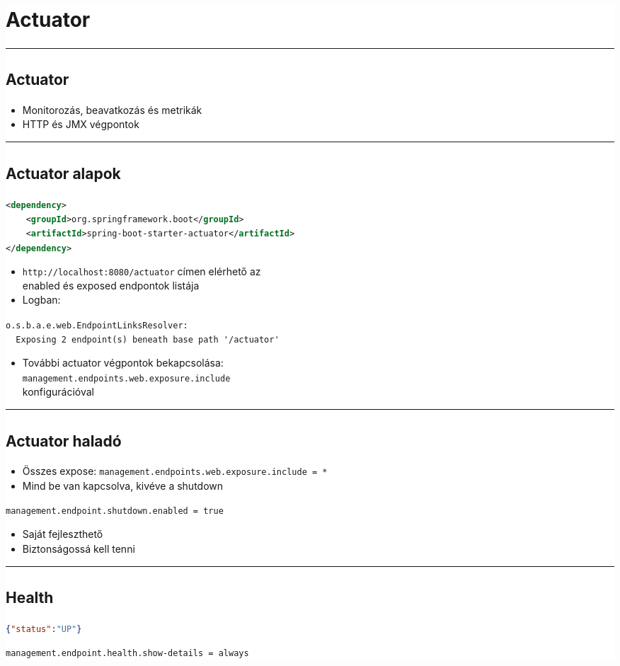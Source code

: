 # Actuator

---

## Actuator

* Monitorozás, beavatkozás és metrikák
* HTTP és JMX végpontok

---

## Actuator alapok

```xml
<dependency>
	<groupId>org.springframework.boot</groupId>
	<artifactId>spring-boot-starter-actuator</artifactId>
</dependency>
```

* `http://localhost:8080/actuator` címen elérhető az <br /> enabled és exposed endpontok listája
* Logban:

```
o.s.b.a.e.web.EndpointLinksResolver:
  Exposing 2 endpoint(s) beneath base path '/actuator'
```

* További actuator végpontok bekapcsolása: <br /> `management.endpoints.web.exposure.include` <br />konfigurációval

---

## Actuator haladó

* Összes expose: `management.endpoints.web.exposure.include = *`
* Mind be van kapcsolva, kivéve a shutdown

```
management.endpoint.shutdown.enabled = true
```

* Saját fejleszthető
* Biztonságossá kell tenni

---

## Health

```json
{"status":"UP"}
```

`management.endpoint.health.show-details = always`
